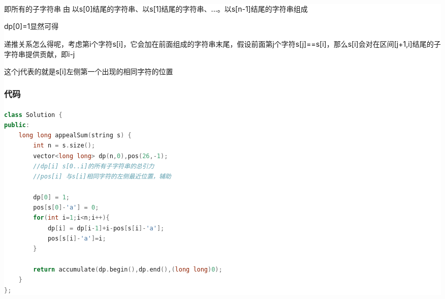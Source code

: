 即所有的子字符串 由 以s[0]结尾的字符串、以s[1]结尾的字符串、...。以s[n-1]结尾的字符串组成

dp[0]=1显然可得

递推关系怎么得呢，考虑第i个字符s[i]，它会加在前面组成的字符串末尾，假设前面第j个字符s[j]==s[i]，那么s[i]会对在区间[j+1,i]结尾的子字符串提供贡献，即i-j

这个j代表的就是s[i]左侧第一个出现的相同字符的位置

### 代码

```c++
class Solution {
public:
    long long appealSum(string s) {
        int n = s.size();
        vector<long long> dp(n,0),pos(26,-1);
        //dp[i] s[0..i]的所有子字符串的总引力
        //pos[i] 与s[i]相同字符的左侧最近位置，辅助

        dp[0] = 1;
        pos[s[0]-'a'] = 0; 
        for(int i=1;i<n;i++){
            dp[i] = dp[i-1]+i-pos[s[i]-'a'];
            pos[s[i]-'a']=i;
        }
        
        return accumulate(dp.begin(),dp.end(),(long long)0);
    }
};
```

